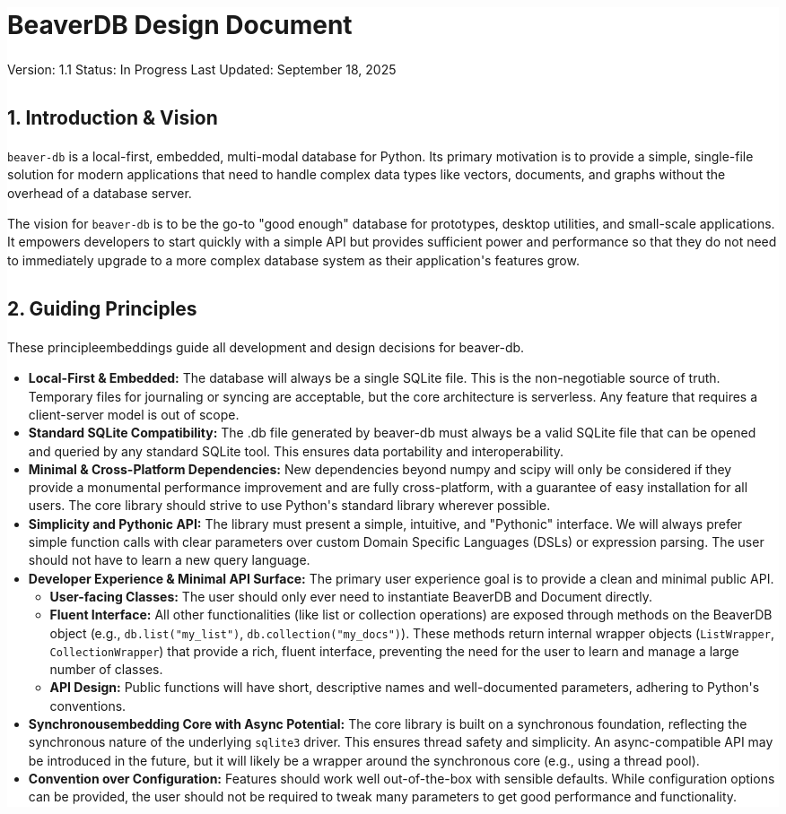 # BeaverDB Design Document

Version: 1.1
Status: In Progress
Last Updated: September 18, 2025

## 1. Introduction & Vision

`beaver-db` is a local-first, embedded, multi-modal database for Python. Its primary motivation is to provide a simple, single-file solution for modern applications that need to handle complex data types like vectors, documents, and graphs without the overhead of a database server.

The vision for `beaver-db` is to be the go-to "good enough" database for prototypes, desktop utilities, and small-scale applications. It empowers developers to start quickly with a simple API but provides sufficient power and performance so that they do not need to immediately upgrade to a more complex database system as their application's features grow.

## 2. Guiding Principles

These principleembeddings guide all development and design decisions for beaver-db.

* **Local-First & Embedded:** The database will always be a single SQLite file. This is the non-negotiable source of truth. Temporary files for journaling or syncing are acceptable, but the core architecture is serverless. Any feature that requires a client-server model is out of scope.
* **Standard SQLite Compatibility:** The .db file generated by beaver-db must always be a valid SQLite file that can be opened and queried by any standard SQLite tool. This ensures data portability and interoperability.
* **Minimal & Cross-Platform Dependencies:** New dependencies beyond numpy and scipy will only be considered if they provide a monumental performance improvement and are fully cross-platform, with a guarantee of easy installation for all users. The core library should strive to use Python's standard library wherever possible.
* **Simplicity and Pythonic API:** The library must present a simple, intuitive, and "Pythonic" interface. We will always prefer simple function calls with clear parameters over custom Domain Specific Languages (DSLs) or expression parsing. The user should not have to learn a new query language.
* **Developer Experience & Minimal API Surface:** The primary user experience goal is to provide a clean and minimal public API.
  * **User-facing Classes:** The user should only ever need to instantiate BeaverDB and Document directly.
  * **Fluent Interface:** All other functionalities (like list or collection operations) are exposed through methods on the BeaverDB object (e.g., `db.list("my_list")`, `db.collection("my_docs")`). These methods return internal wrapper objects (`ListWrapper`, `CollectionWrapper`) that provide a rich, fluent interface, preventing the need for the user to learn and manage a large number of classes.
  * **API Design:** Public functions will have short, descriptive names and well-documented parameters, adhering to Python's conventions.
* **Synchronousembedding Core with Async Potential:** The core library is built on a synchronous foundation, reflecting the synchronous nature of the underlying `sqlite3` driver. This ensures thread safety and simplicity. An async-compatible API may be introduced in the future, but it will likely be a wrapper around the synchronous core (e.g., using a thread pool).
* **Convention over Configuration:** Features should work well out-of-the-box with sensible defaults. While configuration options can be provided, the user should not be required to tweak many parameters to get good performance and functionality.
